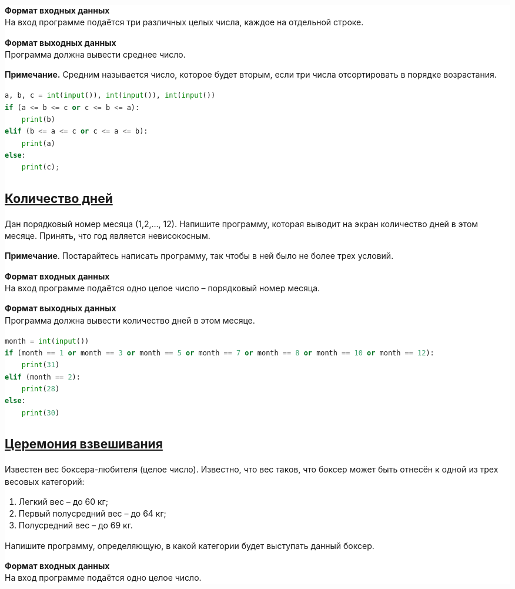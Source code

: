 **Формат входных данных**  
На вход программе подаётся три различных целых числа, каждое на отдельной строке.

**Формат выходных данных**  
Программа должна вывести среднее число.

**Примечание.** Средним называется число, которое будет вторым, если три числа отсортировать в порядке возрастания.

```python
a, b, c = int(input()), int(input()), int(input())
if (a <= b <= c or c <= b <= a):
    print(b)
elif (b <= a <= c or c <= a <= b):
    print(a)
else:
    print(c);
```

## [Количество дней](https://stepik.org/lesson/265082/step/6?unit=246030)
Дан порядковый номер месяца (1,2,…, 12). Напишите программу, которая выводит на экран количество дней в этом месяце. Принять, что год является невисокосным.

**Примечание**. Постарайтесь написать программу, так чтобы в ней было не более трех условий.

**Формат входных данных**  
На вход программе подаётся одно целое число – порядковый номер месяца.

**Формат выходных данных**  
Программа должна вывести количество дней в этом месяце.

```python
month = int(input())
if (month == 1 or month == 3 or month == 5 or month == 7 or month == 8 or month == 10 or month == 12):
    print(31)
elif (month == 2):
    print(28)
else:
    print(30)
```

## [Церемония взвешивания](https://stepik.org/lesson/265082/step/7?unit=246030)
Известен вес боксера-любителя (целое число). Известно, что вес таков, что боксер может быть отнесён к одной из трех весовых категорий:

1.  Легкий вес – до 60 кг;
2.  Первый полусредний вес – до 64 кг;
3.  Полусредний вес – до 69 кг.

Напишите программу, определяющую, в какой категории будет выступать данный боксер.

**Формат входных данных**  
На вход программе подаётся одно целое число.
